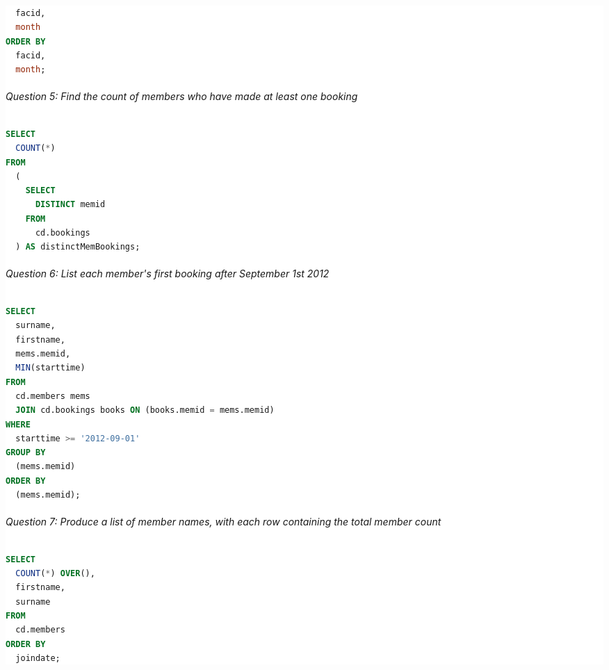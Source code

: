 ```SQL
  facid, 
  month 
ORDER BY 
  facid, 
  month;
```

###### Question 5: Find the count of members who have made at least one booking

```SQL
SELECT 
  COUNT(*) 
FROM 
  (
    SELECT 
      DISTINCT memid 
    FROM 
      cd.bookings
  ) AS distinctMemBookings;
```

###### Question 6: List each member's first booking after September 1st 2012

```SQL
SELECT 
  surname, 
  firstname, 
  mems.memid, 
  MIN(starttime) 
FROM 
  cd.members mems 
  JOIN cd.bookings books ON (books.memid = mems.memid) 
WHERE 
  starttime >= '2012-09-01' 
GROUP BY 
  (mems.memid) 
ORDER BY 
  (mems.memid);
```

###### Question 7: Produce a list of member names, with each row containing the total member count

```SQL
SELECT 
  COUNT(*) OVER(), 
  firstname, 
  surname 
FROM 
  cd.members 
ORDER BY 
  joindate;
```
